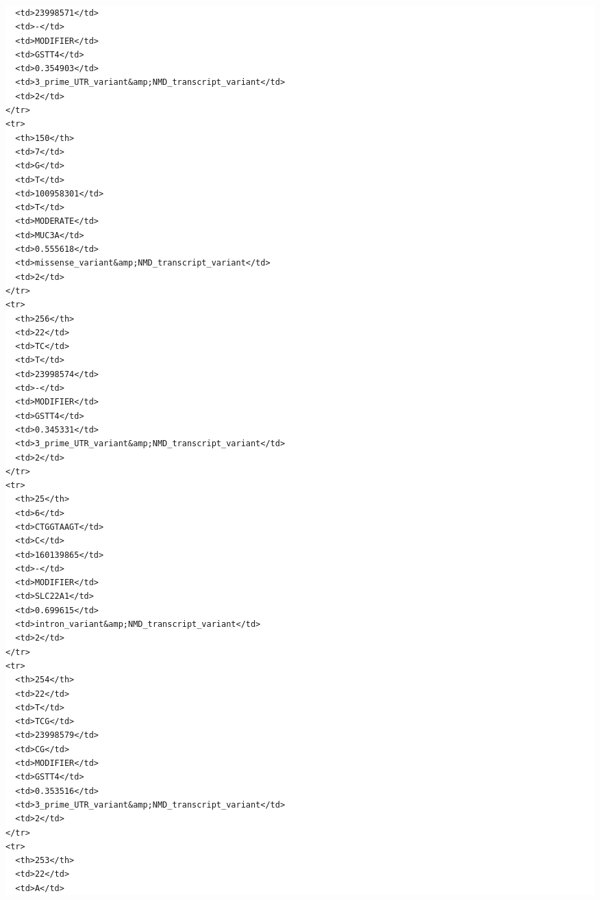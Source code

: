       <td>23998571</td>
      <td>-</td>
      <td>MODIFIER</td>
      <td>GSTT4</td>
      <td>0.354903</td>
      <td>3_prime_UTR_variant&amp;NMD_transcript_variant</td>
      <td>2</td>
    </tr>
    <tr>
      <th>150</th>
      <td>7</td>
      <td>G</td>
      <td>T</td>
      <td>100958301</td>
      <td>T</td>
      <td>MODERATE</td>
      <td>MUC3A</td>
      <td>0.555618</td>
      <td>missense_variant&amp;NMD_transcript_variant</td>
      <td>2</td>
    </tr>
    <tr>
      <th>256</th>
      <td>22</td>
      <td>TC</td>
      <td>T</td>
      <td>23998574</td>
      <td>-</td>
      <td>MODIFIER</td>
      <td>GSTT4</td>
      <td>0.345331</td>
      <td>3_prime_UTR_variant&amp;NMD_transcript_variant</td>
      <td>2</td>
    </tr>
    <tr>
      <th>25</th>
      <td>6</td>
      <td>CTGGTAAGT</td>
      <td>C</td>
      <td>160139865</td>
      <td>-</td>
      <td>MODIFIER</td>
      <td>SLC22A1</td>
      <td>0.699615</td>
      <td>intron_variant&amp;NMD_transcript_variant</td>
      <td>2</td>
    </tr>
    <tr>
      <th>254</th>
      <td>22</td>
      <td>T</td>
      <td>TCG</td>
      <td>23998579</td>
      <td>CG</td>
      <td>MODIFIER</td>
      <td>GSTT4</td>
      <td>0.353516</td>
      <td>3_prime_UTR_variant&amp;NMD_transcript_variant</td>
      <td>2</td>
    </tr>
    <tr>
      <th>253</th>
      <td>22</td>
      <td>A</td>